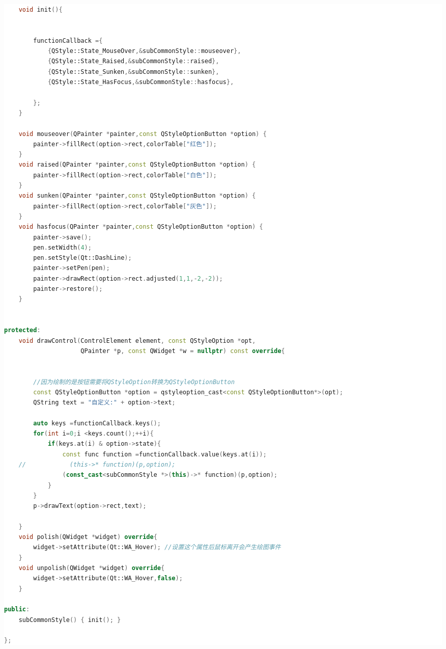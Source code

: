 ```cpp
    void init(){


        functionCallback ={
            {QStyle::State_MouseOver,&subCommonStyle::mouseover},
            {QStyle::State_Raised,&subCommonStyle::raised},
            {QStyle::State_Sunken,&subCommonStyle::sunken},
            {QStyle::State_HasFocus,&subCommonStyle::hasfocus},

        };
    }

    void mouseover(QPainter *painter,const QStyleOptionButton *option) {
        painter->fillRect(option->rect,colorTable["红色"]);
    }
    void raised(QPainter *painter,const QStyleOptionButton *option) {
        painter->fillRect(option->rect,colorTable["白色"]);
    }
    void sunken(QPainter *painter,const QStyleOptionButton *option) {
        painter->fillRect(option->rect,colorTable["灰色"]);
    }
    void hasfocus(QPainter *painter,const QStyleOptionButton *option) {
        painter->save();
        pen.setWidth(4);
        pen.setStyle(Qt::DashLine);
        painter->setPen(pen);
        painter->drawRect(option->rect.adjusted(1,1,-2,-2));
        painter->restore();
    }


protected:
    void drawControl(ControlElement element, const QStyleOption *opt,
                     QPainter *p, const QWidget *w = nullptr) const override{


        //因为绘制的是按钮需要将QStyleOption转换为QStyleOptionButton
        const QStyleOptionButton *option = qstyleoption_cast<const QStyleOptionButton*>(opt);
        QString text = "自定义:" + option->text;

        auto keys =functionCallback.keys();
        for(int i=0;i <keys.count();++i){
            if(keys.at(i) & option->state){
                const func function =functionCallback.value(keys.at(i));
    //            (this->* function)(p,option);
                (const_cast<subCommonStyle *>(this)->* function)(p,option);
            }
        }
        p->drawText(option->rect,text);

    }
    void polish(QWidget *widget) override{
        widget->setAttribute(Qt::WA_Hover); //设置这个属性后鼠标离开会产生绘图事件
    }
    void unpolish(QWidget *widget) override{
        widget->setAttribute(Qt::WA_Hover,false);
    }

public:
    subCommonStyle() { init(); }

};

```